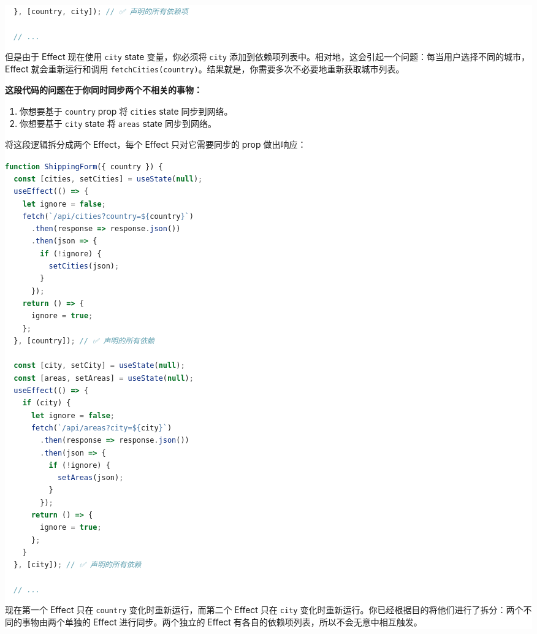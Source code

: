 ```js {15-24,28}
  }, [country, city]); // ✅ 声明的所有依赖项

  // ...
```

但是由于 Effect 现在使用 `city` state 变量，你必须将 `city` 添加到依赖项列表中。相对地，这会引起一个问题：每当用户选择不同的城市，Effect 就会重新运行和调用 `fetchCities(country)`。结果就是，你需要多次不必要地重新获取城市列表。

**这段代码的问题在于你同时同步两个不相关的事物：**

1. 你想要基于 `country`  prop 将 `cities` state 同步到网络。
1. 你想要基于 `city` state 将 `areas` state 同步到网络。

将这段逻辑拆分成两个 Effect，每个 Effect 只对它需要同步的 prop 做出响应：

```js {19-33}
function ShippingForm({ country }) {
  const [cities, setCities] = useState(null);
  useEffect(() => {
    let ignore = false;
    fetch(`/api/cities?country=${country}`)
      .then(response => response.json())
      .then(json => {
        if (!ignore) {
          setCities(json);
        }
      });
    return () => {
      ignore = true;
    };
  }, [country]); // ✅ 声明的所有依赖

  const [city, setCity] = useState(null);
  const [areas, setAreas] = useState(null);
  useEffect(() => {
    if (city) {
      let ignore = false;
      fetch(`/api/areas?city=${city}`)
        .then(response => response.json())
        .then(json => {
          if (!ignore) {
            setAreas(json);
          }
        });
      return () => {
        ignore = true;
      };
    }
  }, [city]); // ✅ 声明的所有依赖

  // ...
```

现在第一个 Effect 只在 `country` 变化时重新运行，而第二个 Effect 只在 `city` 变化时重新运行。你已经根据目的将他们进行了拆分：两个不同的事物由两个单独的 Effect 进行同步。两个独立的 Effect 有各自的依赖项列表，所以不会无意中相互触发。

